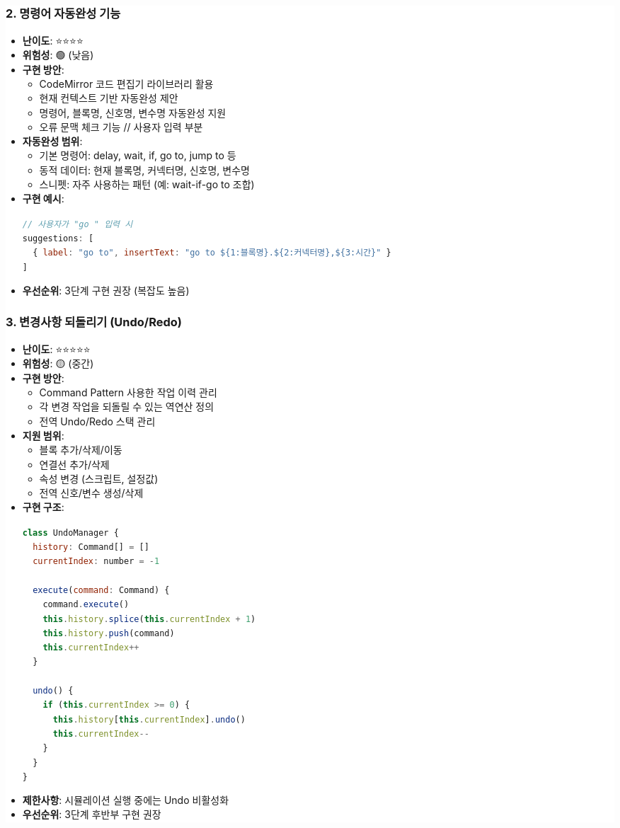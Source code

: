 ### 2. 명령어 자동완성 기능
- **난이도**: ⭐⭐⭐⭐
- **위험성**: 🟢 (낮음)
- **구현 방안**:
  - CodeMirror 코드 편집기 라이브러리 활용
  - 현재 컨텍스트 기반 자동완성 제안
  - 명령어, 블록명, 신호명, 변수명 자동완성 지원
  - 오류 문맥 체크 기능 // 사용자 입력 부분
- **자동완성 범위**:
  - 기본 명령어: delay, wait, if, go to, jump to 등
  - 동적 데이터: 현재 블록명, 커넥터명, 신호명, 변수명
  - 스니펫: 자주 사용하는 패턴 (예: wait-if-go to 조합)
- **구현 예시**:
  ```javascript
  // 사용자가 "go " 입력 시
  suggestions: [
    { label: "go to", insertText: "go to ${1:블록명}.${2:커넥터명},${3:시간}" }
  ]
  ```
- **우선순위**: 3단계 구현 권장 (복잡도 높음)

### 3. 변경사항 되돌리기 (Undo/Redo)
- **난이도**: ⭐⭐⭐⭐⭐
- **위험성**: 🟡 (중간)
- **구현 방안**:
  - Command Pattern 사용한 작업 이력 관리
  - 각 변경 작업을 되돌릴 수 있는 역연산 정의
  - 전역 Undo/Redo 스택 관리
- **지원 범위**:
  - 블록 추가/삭제/이동
  - 연결선 추가/삭제
  - 속성 변경 (스크립트, 설정값)
  - 전역 신호/변수 생성/삭제
- **구현 구조**:
  ```javascript
  class UndoManager {
    history: Command[] = []
    currentIndex: number = -1
    
    execute(command: Command) {
      command.execute()
      this.history.splice(this.currentIndex + 1)
      this.history.push(command)
      this.currentIndex++
    }
    
    undo() {
      if (this.currentIndex >= 0) {
        this.history[this.currentIndex].undo()
        this.currentIndex--
      }
    }
  }
  ```
- **제한사항**: 시뮬레이션 실행 중에는 Undo 비활성화
- **우선순위**: 3단계 후반부 구현 권장
